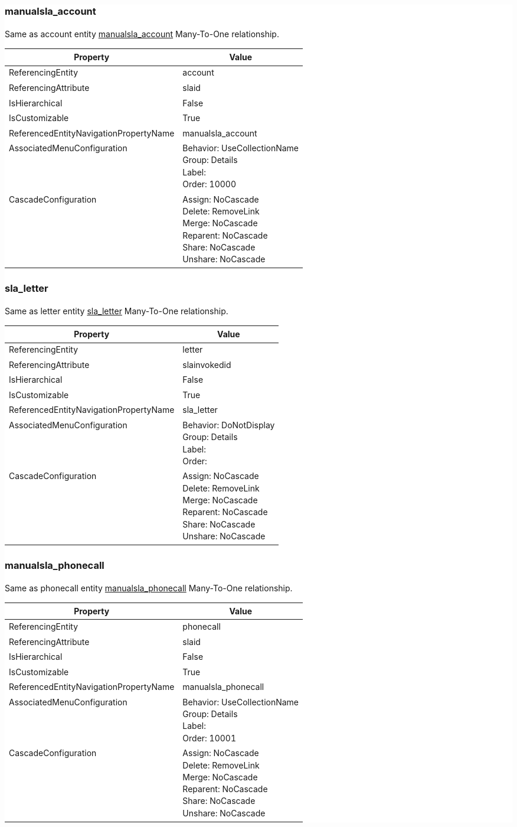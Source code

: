 
### <a name="BKMK_manualsla_account"></a> manualsla_account

Same as account entity [manualsla_account](account.md#BKMK_manualsla_account) Many-To-One relationship.

|Property|Value|
|--------|-----|
|ReferencingEntity|account|
|ReferencingAttribute|slaid|
|IsHierarchical|False|
|IsCustomizable|True|
|ReferencedEntityNavigationPropertyName|manualsla_account|
|AssociatedMenuConfiguration|Behavior: UseCollectionName<br />Group: Details<br />Label: <br />Order: 10000|
|CascadeConfiguration|Assign: NoCascade<br />Delete: RemoveLink<br />Merge: NoCascade<br />Reparent: NoCascade<br />Share: NoCascade<br />Unshare: NoCascade|


### <a name="BKMK_sla_letter"></a> sla_letter

Same as letter entity [sla_letter](letter.md#BKMK_sla_letter) Many-To-One relationship.

|Property|Value|
|--------|-----|
|ReferencingEntity|letter|
|ReferencingAttribute|slainvokedid|
|IsHierarchical|False|
|IsCustomizable|True|
|ReferencedEntityNavigationPropertyName|sla_letter|
|AssociatedMenuConfiguration|Behavior: DoNotDisplay<br />Group: Details<br />Label: <br />Order: |
|CascadeConfiguration|Assign: NoCascade<br />Delete: RemoveLink<br />Merge: NoCascade<br />Reparent: NoCascade<br />Share: NoCascade<br />Unshare: NoCascade|


### <a name="BKMK_manualsla_phonecall"></a> manualsla_phonecall

Same as phonecall entity [manualsla_phonecall](phonecall.md#BKMK_manualsla_phonecall) Many-To-One relationship.

|Property|Value|
|--------|-----|
|ReferencingEntity|phonecall|
|ReferencingAttribute|slaid|
|IsHierarchical|False|
|IsCustomizable|True|
|ReferencedEntityNavigationPropertyName|manualsla_phonecall|
|AssociatedMenuConfiguration|Behavior: UseCollectionName<br />Group: Details<br />Label: <br />Order: 10001|
|CascadeConfiguration|Assign: NoCascade<br />Delete: RemoveLink<br />Merge: NoCascade<br />Reparent: NoCascade<br />Share: NoCascade<br />Unshare: NoCascade|
